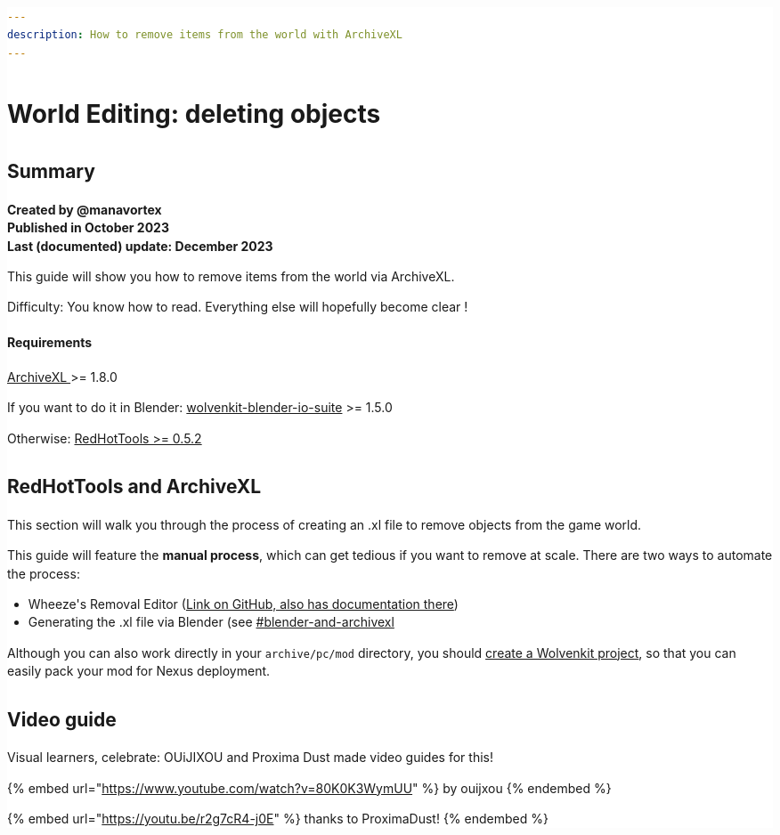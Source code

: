 ```yaml
---
description: How to remove items from the world with ArchiveXL
---
```


# World Editing: deleting objects

## Summary

**Created by @manavortex**\
**Published in October 2023**\
**Last (documented) update: December 2023**

This guide will show you how to remove items from the world via ArchiveXL.

Difficulty: You know how to read. Everything else will hopefully become clear !

#### Requirements

[ArchiveXL ](https://www.nexusmods.com/cyberpunk2077/mods/4198)>= 1.8.0

If you want to do it in Blender: [wolvenkit-blender-io-suite](../../for-mod-creators-theory/modding-tools/wolvenkit-blender-io-suite/ "mention") >= 1.5.0

Otherwise: [RedHotTools >= 0.5.2](https://github.com/psiberx/cp2077-red-hot-tools/releases)

## RedHotTools and ArchiveXL

This section will walk you through the process of creating an .xl file to remove objects from the game world.

This guide will feature the **manual process**, which can get tedious if you want to remove at scale. There are two ways to automate the process:

* Wheeze's Removal Editor ([Link on GitHub, also has documentation there](https://github.com/justarandomguyintheinternet/CP77\_removalEditor))
* Generating the .xl file via Blender (see [#blender-and-archivexl](world-editing-deleting-objects.md#blender-and-archivexl "mention")

Although you can also work directly in your `archive/pc/mod` directory, you should [create a Wolvenkit project](https://app.gitbook.com/s/-MP\_ozZVx2gRZUPXkd4r/wolvenkit-app/usage/wolvenkit-projects), so that you can easily pack your mod for Nexus deployment.

## Video guide

Visual learners, celebrate: OUiJIXOU and Proxima Dust made video guides for this!

{% embed url="https://www.youtube.com/watch?v=80K0K3WymUU" %}
by ouijxou
{% endembed %}

{% embed url="https://youtu.be/r2g7cR4-j0E" %}
thanks to ProximaDust!
{% endembed %}

